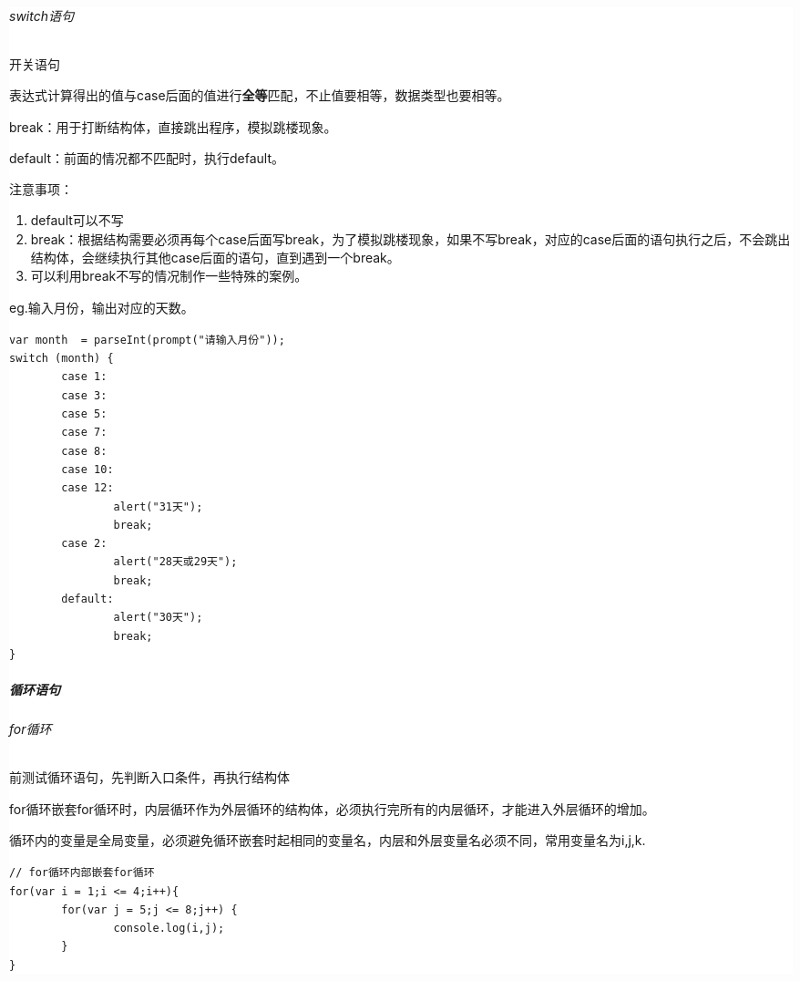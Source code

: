 ###### switch语句

开关语句

表达式计算得出的值与case后面的值进行**全等**匹配，不止值要相等，数据类型也要相等。

break：用于打断结构体，直接跳出程序，模拟跳楼现象。

default：前面的情况都不匹配时，执行default。

注意事项：

1. default可以不写
2. break：根据结构需要必须再每个case后面写break，为了模拟跳楼现象，如果不写break，对应的case后面的语句执行之后，不会跳出结构体，会继续执行其他case后面的语句，直到遇到一个break。
3. 可以利用break不写的情况制作一些特殊的案例。

eg.输入月份，输出对应的天数。
```js{cmd=node}
var month  = parseInt(prompt("请输入月份"));
switch (month) {
        case 1:
        case 3:
        case 5:
        case 7:
        case 8:
        case 10:
        case 12:
                alert("31天");
                break;
        case 2:
                alert("28天或29天");
                break;
        default:
                alert("30天");
                break;
}

```

##### 循环语句

###### for循环

前测试循环语句，先判断入口条件，再执行结构体

for循环嵌套for循环时，内层循环作为外层循环的结构体，必须执行完所有的内层循环，才能进入外层循环的增加。

循环内的变量是全局变量，必须避免循环嵌套时起相同的变量名，内层和外层变量名必须不同，常用变量名为i,j,k.
```js{cmd=node}
// for循环内部嵌套for循环
for(var i = 1;i <= 4;i++){
        for(var j = 5;j <= 8;j++) {
                console.log(i,j);
        }
}
```
